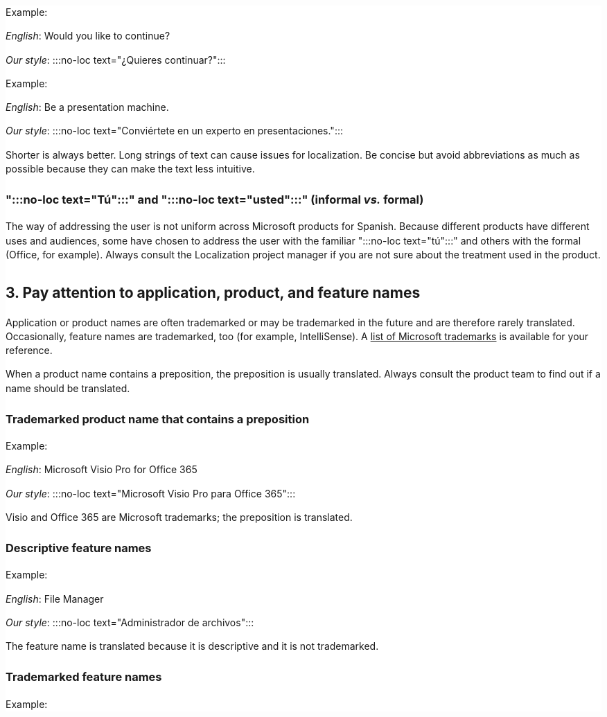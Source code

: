 Example:

_English_: Would you like to continue?

_Our style_: :::no-loc text="¿Quieres continuar?":::

Example:

_English_: Be a presentation machine.

_Our style_: :::no-loc text="Conviértete en un experto en presentaciones.":::

Shorter is always better. Long strings of text can cause issues for localization. Be concise but avoid abbreviations as much as possible because they can make the text less intuitive.

### ":::no-loc text="Tú":::" and ":::no-loc text="usted":::" (informal _vs._ formal)

The way of addressing the user is not uniform across Microsoft products for Spanish. Because different products have different uses and audiences, some have chosen to address the user with the familiar ":::no-loc text="tú":::" and others with the formal (Office, for example). Always consult the Localization project manager if you are not sure about the treatment used in the product.

## 3. Pay attention to application, product, and feature names

Application or product names are often trademarked or may be trademarked in the future and are therefore rarely translated. Occasionally, feature names are trademarked, too (for example, IntelliSense). A [list of Microsoft trademarks](https://www.microsoft.com/legal/intellectualproperty/trademarks/usage/default.aspx) is available for your reference.

When a product name contains a preposition, the preposition is usually translated. Always consult the product team to find out if a name should be translated.

### Trademarked product name that contains a preposition

Example:

_English_: Microsoft Visio Pro for Office 365

_Our style_: :::no-loc text="Microsoft Visio Pro para Office 365":::

Visio and Office 365 are Microsoft trademarks; the preposition is translated.

### Descriptive feature names

Example:

_English_: File Manager

_Our style_: :::no-loc text="Administrador de archivos":::

The feature name is translated because it is descriptive and it is not trademarked.

### Trademarked feature names

Example:
